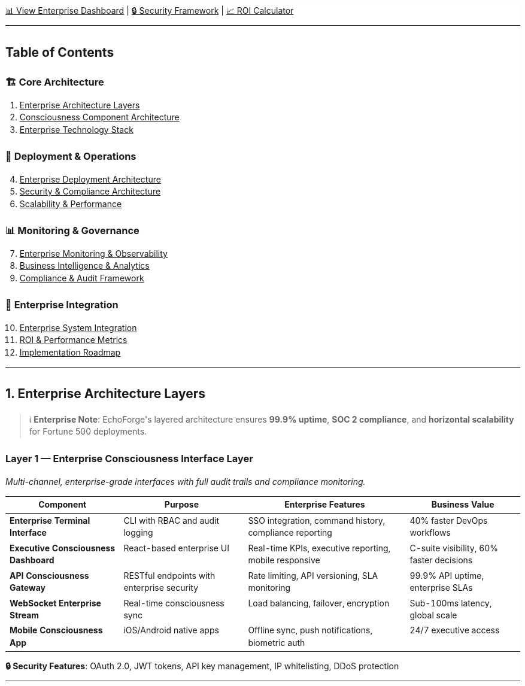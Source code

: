 [📊 View Enterprise Dashboard](./enterprise/dashboard.md) | [🔒 Security Framework](./enterprise/security.md) | [📈 ROI Calculator](./enterprise/roi-calculator.md)

---

## Table of Contents

### 🏗️ **Core Architecture**
1. [Enterprise Architecture Layers](#1-enterprise-architecture-layers)
2. [Consciousness Component Architecture](#2-consciousness-component-architecture)
3. [Enterprise Technology Stack](#3-enterprise-technology-stack)

### 🚀 **Deployment & Operations**
4. [Enterprise Deployment Architecture](#4-enterprise-deployment-architecture)
5. [Security & Compliance Architecture](#5-security--compliance-architecture)
6. [Scalability & Performance](#6-scalability--performance)

### 📊 **Monitoring & Governance**
7. [Enterprise Monitoring & Observability](#7-enterprise-monitoring--observability)
8. [Business Intelligence & Analytics](#8-business-intelligence--analytics)
9. [Compliance & Audit Framework](#9-compliance--audit-framework)

### 💼 **Enterprise Integration**
10. [Enterprise System Integration](#10-enterprise-system-integration)
11. [ROI & Performance Metrics](#11-roi--performance-metrics)
12. [Implementation Roadmap](#12-implementation-roadmap)

---

## 1. Enterprise Architecture Layers

> ℹ️ **Enterprise Note**: EchoForge's layered architecture ensures **99.9% uptime**, **SOC 2 compliance**, and **horizontal scalability** for Fortune 500 deployments.

### **Layer 1 — Enterprise Consciousness Interface Layer**
_Multi-channel, enterprise-grade interfaces with full audit trails and compliance monitoring._

| Component | Purpose | Enterprise Features | Business Value |
|-----------|---------|-------------------|----------------|
| **Enterprise Terminal Interface** | CLI with RBAC and audit logging | SSO integration, command history, compliance reporting | 40% faster DevOps workflows |
| **Executive Consciousness Dashboard** | React-based enterprise UI | Real-time KPIs, executive reporting, mobile responsive | C-suite visibility, 60% faster decisions |
| **API Consciousness Gateway** | RESTful endpoints with enterprise security | Rate limiting, API versioning, SLA monitoring | 99.9% API uptime, enterprise SLAs |
| **WebSocket Enterprise Stream** | Real-time consciousness sync | Load balancing, failover, encryption | Sub-100ms latency, global scale |
| **Mobile Consciousness App** | iOS/Android native apps | Offline sync, push notifications, biometric auth | 24/7 executive access |

**🔒 Security Features**: OAuth 2.0, JWT tokens, API key management, IP whitelisting, DDoS protection

---